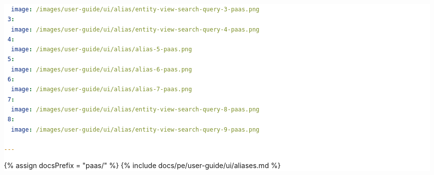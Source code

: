 ```yaml
  image: /images/user-guide/ui/alias/entity-view-search-query-3-paas.png
 3:
  image: /images/user-guide/ui/alias/entity-view-search-query-4-paas.png
 4:
  image: /images/user-guide/ui/alias/alias-5-paas.png
 5:
  image: /images/user-guide/ui/alias/alias-6-paas.png
 6:
  image: /images/user-guide/ui/alias/alias-7-paas.png
 7:
  image: /images/user-guide/ui/alias/entity-view-search-query-8-paas.png
 8:
  image: /images/user-guide/ui/alias/entity-view-search-query-9-paas.png

---
```


{% assign docsPrefix = "paas/" %}
{% include docs/pe/user-guide/ui/aliases.md %}
